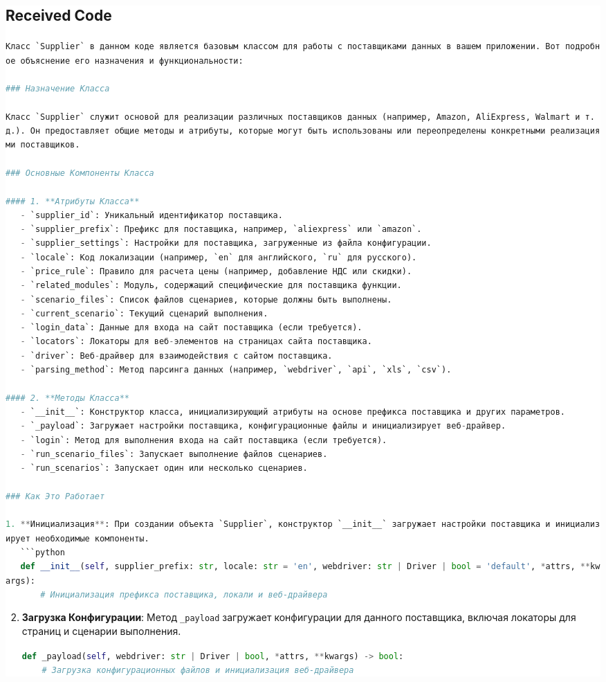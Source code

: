 ## Received Code

```python
Класс `Supplier` в данном коде является базовым классом для работы с поставщиками данных в вашем приложении. Вот подробное объяснение его назначения и функциональности:

### Назначение Класса

Класс `Supplier` служит основой для реализации различных поставщиков данных (например, Amazon, AliExpress, Walmart и т.д.). Он предоставляет общие методы и атрибуты, которые могут быть использованы или переопределены конкретными реализациями поставщиков.

### Основные Компоненты Класса

#### 1. **Атрибуты Класса**
   - `supplier_id`: Уникальный идентификатор поставщика.
   - `supplier_prefix`: Префикс для поставщика, например, `aliexpress` или `amazon`.
   - `supplier_settings`: Настройки для поставщика, загруженные из файла конфигурации.
   - `locale`: Код локализации (например, `en` для английского, `ru` для русского).
   - `price_rule`: Правило для расчета цены (например, добавление НДС или скидки).
   - `related_modules`: Модуль, содержащий специфические для поставщика функции.
   - `scenario_files`: Список файлов сценариев, которые должны быть выполнены.
   - `current_scenario`: Текущий сценарий выполнения.
   - `login_data`: Данные для входа на сайт поставщика (если требуется).
   - `locators`: Локаторы для веб-элементов на страницах сайта поставщика.
   - `driver`: Веб-драйвер для взаимодействия с сайтом поставщика.
   - `parsing_method`: Метод парсинга данных (например, `webdriver`, `api`, `xls`, `csv`).

#### 2. **Методы Класса**
   - `__init__`: Конструктор класса, инициализирующий атрибуты на основе префикса поставщика и других параметров.
   - `_payload`: Загружает настройки поставщика, конфигурационные файлы и инициализирует веб-драйвер.
   - `login`: Метод для выполнения входа на сайт поставщика (если требуется).
   - `run_scenario_files`: Запускает выполнение файлов сценариев.
   - `run_scenarios`: Запускает один или несколько сценариев.

### Как Это Работает

1. **Инициализация**: При создании объекта `Supplier`, конструктор `__init__` загружает настройки поставщика и инициализирует необходимые компоненты.
   ```python
   def __init__(self, supplier_prefix: str, locale: str = 'en', webdriver: str | Driver | bool = 'default', *attrs, **kwargs):
       # Инициализация префикса поставщика, локали и веб-драйвера
   ```

2. **Загрузка Конфигурации**: Метод `_payload` загружает конфигурации для данного поставщика, включая локаторы для страниц и сценарии выполнения.
   ```python
   def _payload(self, webdriver: str | Driver | bool, *attrs, **kwargs) -> bool:
       # Загрузка конфигурационных файлов и инициализация веб-драйвера
   ```

